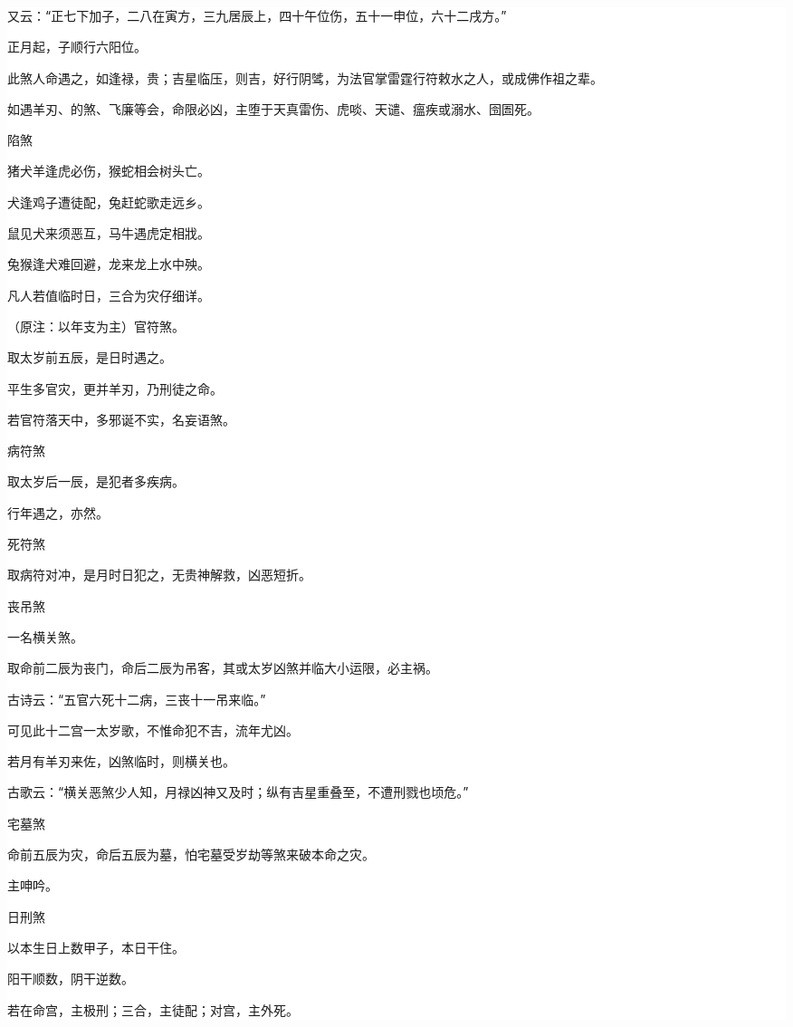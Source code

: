 又云：“正七下加子，二八在寅方，三九居辰上，四十午位伤，五十一申位，六十二戌方。”

正月起，子顺行六阳位。

此煞人命遇之，如逢禄，贵；吉星临压，则吉，好行阴骘，为法官掌雷霆行符敕水之人，或成佛作祖之辈。

如遇羊刃、的煞、飞廉等会，命限必凶，主堕于天真雷伤、虎啖、天谴、瘟疾或溺水、囹圄死。

陷煞

猪犬羊逢虎必伤，猴蛇相会树头亡。

犬逢鸡子遭徒配，兔赶蛇歌走远乡。

鼠见犬来须恶互，马牛遇虎定相戕。

兔猴逢犬难回避，龙来龙上水中殃。

凡人若值临时日，三合为灾仔细详。

（原注：以年支为主）官符煞。

取太岁前五辰，是日时遇之。

平生多官灾，更并羊刃，乃刑徒之命。

若官符落天中，多邪诞不实，名妄语煞。

病符煞

取太岁后一辰，是犯者多疾病。

行年遇之，亦然。

死符煞

取病符对冲，是月时日犯之，无贵神解救，凶恶短折。

丧吊煞

一名横关煞。

取命前二辰为丧门，命后二辰为吊客，其或太岁凶煞并临大小运限，必主祸。

古诗云：“五官六死十二病，三丧十一吊来临。”

可见此十二宫一太岁歌，不惟命犯不吉，流年尤凶。

若月有羊刃来佐，凶煞临时，则横关也。

古歌云：“横关恶煞少人知，月禄凶神又及时；纵有吉星重叠至，不遭刑戮也顷危。”

宅墓煞

命前五辰为灾，命后五辰为墓，怕宅墓受岁劫等煞来破本命之灾。

主呻吟。

日刑煞

以本生日上数甲子，本日干住。

阳干顺数，阴干逆数。

若在命宫，主极刑；三合，主徒配；对宫，主外死。
